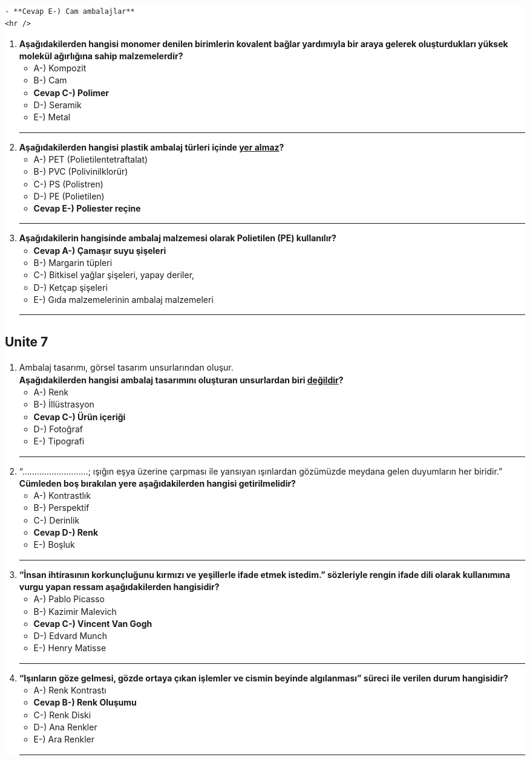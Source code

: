     - **Cevap E-) Cam ambalajlar**
    <hr />
1. <strong>Aşağıdakilerden hangisi monomer denilen birimlerin kovalent bağlar yardımıyla bir araya gelerek oluşturdukları y&uuml;ksek molek&uuml;l ağırlığına sahip malzemelerdir?</strong>
    - A-) Kompozit
    - B-) Cam
    - **Cevap C-) Polimer**
    - D-) Seramik
    - E-) Metal
    <hr />
1. <strong>Aşağıdakilerden hangisi plastik ambalaj t&uuml;rleri i&ccedil;inde <u>yer almaz</u>?</strong>
    - A-) PET (Polietilentetraftalat)
    - B-) PVC (Polivinilklor&uuml;r)
    - C-) PS (Polistren)
    - D-) PE (Polietilen)
    - **Cevap E-) Poliester re&ccedil;ine**
    <hr />
1. <strong>Aşağıdakilerin hangisinde ambalaj malzemesi olarak Polietilen (PE) kullanılır?</strong>
    - **Cevap A-) &Ccedil;amaşır suyu şişeleri**
    - B-) Margarin t&uuml;pleri
    - C-) Bitkisel yağlar şişeleri, yapay deriler,
    - D-) Ket&ccedil;ap şişeleri
    - E-) Gıda malzemelerinin ambalaj malzemeleri
    <hr />
## Unite 7
1. Ambalaj tasarımı, g&ouml;rsel tasarım unsurlarından oluşur.<br />
<strong>Aşağıdakilerden hangisi ambalaj tasarımını oluşturan unsurlardan biri <u>değildir</u>?</strong>
    - A-) Renk
    - B-) İll&uuml;strasyon
    - **Cevap C-) &Uuml;r&uuml;n i&ccedil;eriği**
    - D-) Fotoğraf
    - E-) Tipografi
    <hr />
1. &ldquo;&hellip;&hellip;&hellip;&hellip;&hellip;&hellip;&hellip;&hellip;&hellip;; ışığın eşya &uuml;zerine &ccedil;arpması ile yansıyan ışınlardan g&ouml;z&uuml;m&uuml;zde meydana gelen duyumların her biridir.&rdquo;<br />
<strong>C&uuml;mleden boş bırakılan yere aşağıdakilerden hangisi getirilmelidir?</strong>
    - A-) Kontrastlık
    - B-) Perspektif
    - C-) Derinlik
    - **Cevap D-) Renk**
    - E-) Boşluk
    <hr />
1. <strong>&ldquo;İnsan ihtirasının korkun&ccedil;luğunu kırmızı ve yeşillerle ifade etmek istedim.&rdquo; s&ouml;zleriyle rengin ifade dili olarak kullanımına vurgu yapan ressam aşağıdakilerden hangisidir?</strong>
    - A-) Pablo Picasso
    - B-) Kazimir Malevich
    - **Cevap C-) Vincent Van Gogh**
    - D-) Edvard Munch
    - E-) Henry Matisse
    <hr />
1. <strong>&ldquo;Işınların g&ouml;ze gelmesi, g&ouml;zde ortaya &ccedil;ıkan işlemler ve cismin beyinde algılanması&rdquo; s&uuml;reci ile verilen durum hangisidir?</strong>
    - A-) Renk Kontrastı
    - **Cevap B-) Renk Oluşumu**
    - C-) Renk Diski
    - D-) Ana Renkler
    - E-) Ara Renkler
    <hr />